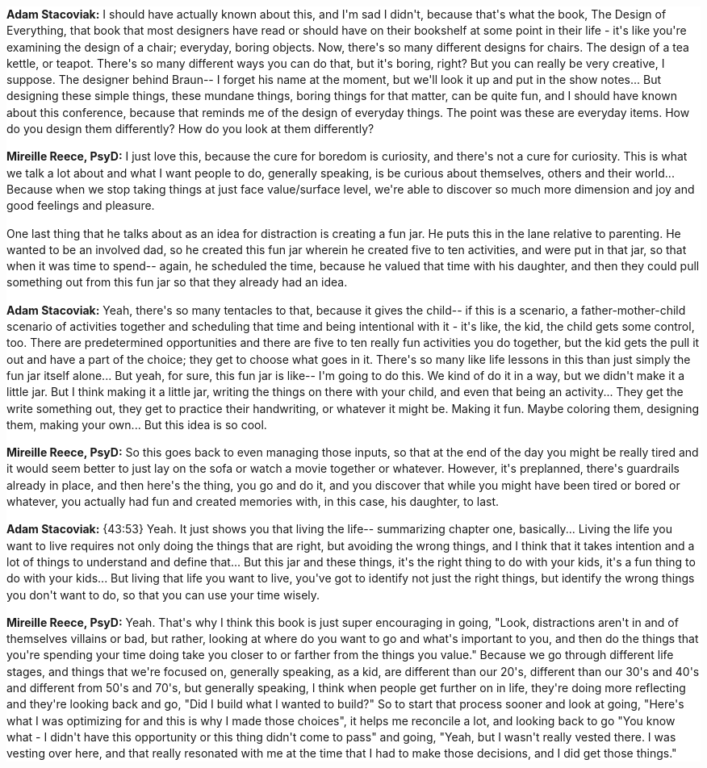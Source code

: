 **Adam Stacoviak:** I should have actually known about this, and I'm sad I didn't, because that's what the book, The Design of Everything, that book that most designers have read or should have on their bookshelf at some point in their life - it's like you're examining the design of a chair; everyday, boring objects. Now, there's so many different designs for chairs. The design of a tea kettle, or teapot. There's so many different ways you can do that, but it's boring, right? But you can really be very creative, I suppose. The designer behind Braun-- I forget his name at the moment, but we'll look it up and put in the show notes... But designing these simple things, these mundane things, boring things for that matter, can be quite fun, and I should have known about this conference, because that reminds me of the design of everyday things. The point was these are everyday items. How do you design them differently? How do you look at them differently?

**Mireille Reece, PsyD:** I just love this, because the cure for boredom is curiosity, and there's not a cure for curiosity. This is what we talk a lot about and what I want people to do, generally speaking, is be curious about themselves, others and their world... Because when we stop taking things at just face value/surface level, we're able to discover so much more dimension and joy and good feelings and pleasure.

One last thing that he talks about as an idea for distraction is creating a fun jar. He puts this in the lane relative to parenting. He wanted to be an involved dad, so he created this fun jar wherein he created five to ten activities, and were put in that jar, so that when it was time to spend-- again, he scheduled the time, because he valued that time with his daughter, and then they could pull something out from this fun jar so that they already had an idea.

**Adam Stacoviak:** Yeah, there's so many tentacles to that, because it gives the child-- if this is a scenario, a father-mother-child scenario of activities together and scheduling that time and being intentional with it - it's like, the kid, the child gets some control, too. There are predetermined opportunities and there are five to ten really fun activities you do together, but the kid gets the pull it out and have a part of the choice; they get to choose what goes in it. There's so many like life lessons in this than just simply the fun jar itself alone... But yeah, for sure, this fun jar is like-- I'm going to do this. We kind of do it in a way, but we didn't make it a little jar. But I think making it a little jar, writing the things on there with your child, and even that being an activity... They get the write something out, they get to practice their handwriting, or whatever it might be. Making it fun. Maybe coloring them, designing them, making your own... But this idea is so cool.

**Mireille Reece, PsyD:** So this goes back to even managing those inputs, so that at the end of the day you might be really tired and it would seem better to just lay on the sofa or watch a movie together or whatever. However, it's preplanned, there's guardrails already in place, and then here's the thing, you go and do it, and you discover that while you might have been tired or bored or whatever, you actually had fun and created memories with, in this case, his daughter, to last.

**Adam Stacoviak:** \{43:53\} Yeah. It just shows you that living the life-- summarizing chapter one, basically... Living the life you want to live requires not only doing the things that are right, but avoiding the wrong things, and I think that it takes intention and a lot of things to understand and define that... But this jar and these things, it's the right thing to do with your kids, it's a fun thing to do with your kids... But living that life you want to live, you've got to identify not just the right things, but identify the wrong things you don't want to do, so that you can use your time wisely.

**Mireille Reece, PsyD:** Yeah. That's why I think this book is just super encouraging in going, "Look, distractions aren't in and of themselves villains or bad, but rather, looking at where do you want to go and what's important to you, and then do the things that you're spending your time doing take you closer to or farther from the things you value." Because we go through different life stages, and things that we're focused on, generally speaking, as a kid, are different than our 20's, different than our 30's and 40's and different from 50's and 70's, but generally speaking, I think when people get further on in life, they're doing more reflecting and they're looking back and go, "Did I build what I wanted to build?" So to start that process sooner and look at going, "Here's what I was optimizing for and this is why I made those choices", it helps me reconcile a lot, and looking back to go "You know what - I didn't have this opportunity or this thing didn't come to pass" and going, "Yeah, but I wasn't really vested there. I was vesting over here, and that really resonated with me at the time that I had to make those decisions, and I did get those things."
